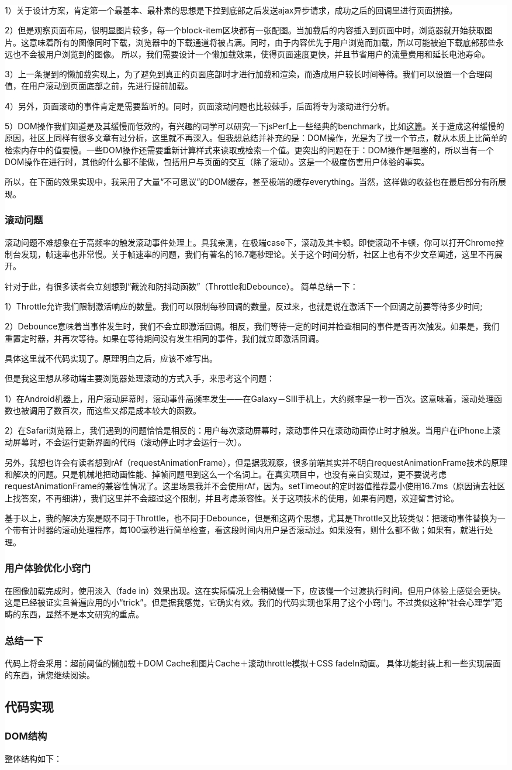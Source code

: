 1）关于设计方案，肯定第一个最基本、最朴素的思想是下拉到底部之后发送ajax异步请求，成功之后的回调里进行页面拼接。

2）但是观察页面布局，很明显图片较多，每一个block-item区块都有一张配图。当加载后的内容插入到页面中时，浏览器就开始获取图片。这意味着所有的图像同时下载，浏览器中的下载通道将被占满。同时，由于内容优先于用户浏览而加载，所以可能被迫下载底部那些永远也不会被用户浏览到的图像。
所以，我们需要设计一个懒加载效果，使得页面速度更快，并且节省用户的流量费用和延长电池寿命。

3）上一条提到的懒加载实现上，为了避免到真正的页面底部时才进行加载和渲染，而造成用户较长时间等待。我们可以设置一个合理阈值，在用户滚动到页面底部之前，先进行提前加载。

4）另外，页面滚动的事件肯定是需要监听的。同时，页面滚动问题也比较棘手，后面将专为滚动进行分析。

5）DOM操作我们知道是及其缓慢而低效的，有兴趣的同学可以研究一下jsPerf上一些经典的benchmark，比如[这篇](http://jsperf.com/jquery-cache-vs-dom-querying)。关于造成这种缓慢的原因，社区上同样有很多文章有过分析，这里就不再深入。但我想总结并补充的是：DOM操作，光是为了找一个节点，就从本质上比简单的检索内存中的值要慢。一些DOM操作还需要重新计算样式来读取或检索一个值。更突出的问题在于：DOM操作是阻塞的，所以当有一个DOM操作在进行时，其他的什么都不能做，包括用户与页面的交互（除了滚动）。这是一个极度伤害用户体验的事实。

所以，在下面的效果实现中，我采用了大量“不可思议”的DOM缓存，甚至极端的缓存everything。当然，这样做的收益也在最后部分有所展现。

### 滚动问题
滚动问题不难想象在于高频率的触发滚动事件处理上。具我亲测，在极端case下，滚动及其卡顿。即使滚动不卡顿，你可以打开Chrome控制台发现，帧速率也非常慢。关于帧速率的问题，我们有著名的16.7毫秒理论。关于这个时间分析，社区上也有不少文章阐述，这里不再展开。

针对于此，有很多读者会立刻想到“截流和防抖动函数”（Throttle和Debounce）。
简单总结一下：

1）Throttle允许我们限制激活响应的数量。我们可以限制每秒回调的数量。反过来，也就是说在激活下一个回调之前要等待多少时间;

2）Debounce意味着当事件发生时，我们不会立即激活回调。相反，我们等待一定的时间并检查相同的事件是否再次触发。如果是，我们重置定时器，并再次等待。如果在等待期间没有发生相同的事件，我们就立即激活回调。

具体这里就不代码实现了。原理明白之后，应该不难写出。

但是我这里想从移动端主要浏览器处理滚动的方式入手，来思考这个问题：

1）在Android机器上，用户滚动屏幕时，滚动事件高频率发生——在Galaxy－SIII手机上，大约频率是一秒一百次。这意味着，滚动处理函数也被调用了数百次，而这些又都是成本较大的函数。

2）在Safari浏览器上，我们遇到的问题恰恰是相反的：用户每次滚动屏幕时，滚动事件只在滚动动画停止时才触发。当用户在iPhone上滚动屏幕时，不会运行更新界面的代码（滚动停止时才会运行一次）。

另外，我想也许会有读者想到rAf（requestAnimationFrame），但是据我观察，很多前端其实并不明白requestAnimationFrame技术的原理和解决的问题。只是机械地把动画性能、掉帧问题甩到这么一个名词上。在真实项目中，也没有亲自实现过，更不要说考虑requestAnimationFrame的兼容性情况了。这里场景我并不会使用rAf，因为。setTimeout的定时器值推荐最小使用16.7ms（原因请去社区上找答案，不再细讲），我们这里并不会超过这个限制，并且考虑兼容性。关于这项技术的使用，如果有问题，欢迎留言讨论。

基于以上，我的解决方案是既不同于Throttle，也不同于Debounce，但是和这两个思想，尤其是Throttle又比较类似：把滚动事件替换为一个带有计时器的滚动处理程序，每100毫秒进行简单检查，看这段时间内用户是否滚动过。如果没有，则什么都不做；如果有，就进行处理。

### 用户体验优化小窍门
在图像加载完成时，使用淡入（fade in）效果出现。这在实际情况上会稍微慢一下，应该慢一个过渡执行时间。但用户体验上感觉会更快。这是已经被证实且普遍应用的小“trick”。但是据我感觉，它确实有效。我们的代码实现也采用了这个小窍门。不过类似这种“社会心理学”范畴的东西，显然不是本文研究的重点。


### 总结一下
代码上将会采用：超前阈值的懒加载＋DOM Cache和图片Cache＋滚动throttle模拟＋CSS fadeIn动画。
具体功能封装上和一些实现层面的东西，请您继续阅读。

## 代码实现
### DOM结构
整体结构如下：
